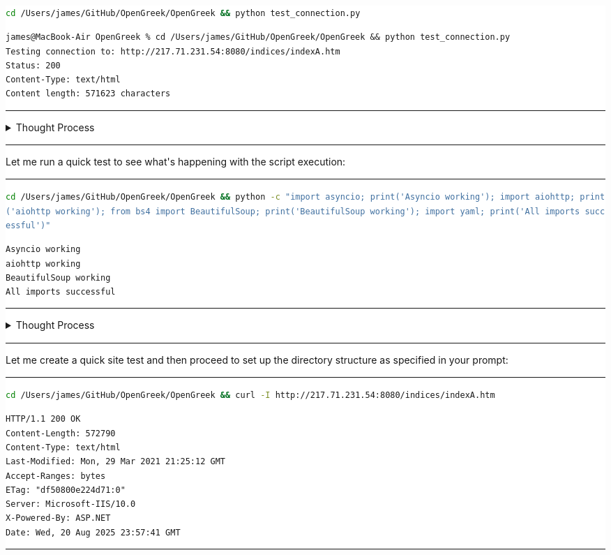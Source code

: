 ```bash
cd /Users/james/GitHub/OpenGreek/OpenGreek && python test_connection.py
```

```
james@MacBook-Air OpenGreek % cd /Users/james/GitHub/OpenGreek/OpenGreek && python test_connection.py
Testing connection to: http://217.71.231.54:8080/indices/indexA.htm
Status: 200
Content-Type: text/html
Content length: 571623 characters
```

---

<think><details><summary>Thought Process</summary></details></think>

---

Let me run a quick test to see what's happening with the script execution:

---

```bash
cd /Users/james/GitHub/OpenGreek/OpenGreek && python -c "import asyncio; print('Asyncio working'); import aiohttp; print('aiohttp working'); from bs4 import BeautifulSoup; print('BeautifulSoup working'); import yaml; print('All imports successful')"
```

```
Asyncio working
aiohttp working
BeautifulSoup working
All imports successful
```

---

<think><details><summary>Thought Process</summary></details></think>

---

Let me create a quick site test and then proceed to set up the directory structure as specified in your prompt:

---

```bash
cd /Users/james/GitHub/OpenGreek/OpenGreek && curl -I http://217.71.231.54:8080/indices/indexA.htm
```

```
HTTP/1.1 200 OK
Content-Length: 572790
Content-Type: text/html
Last-Modified: Mon, 29 Mar 2021 21:25:12 GMT
Accept-Ranges: bytes
ETag: "df50800e224d71:0"
Server: Microsoft-IIS/10.0
X-Powered-By: ASP.NET
Date: Wed, 20 Aug 2025 23:57:41 GMT
```

---